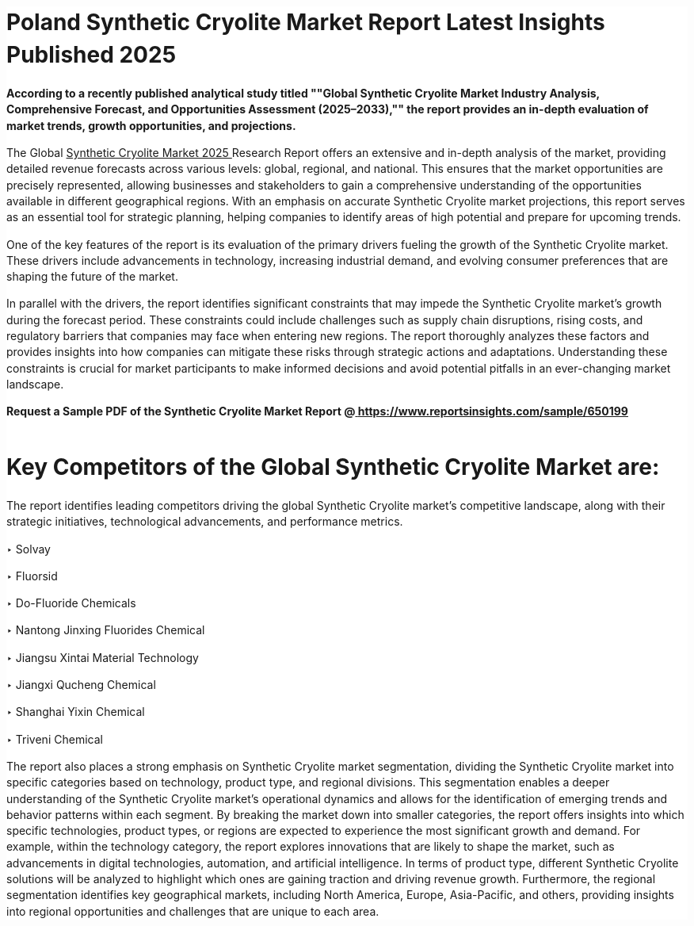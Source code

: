 # Poland Synthetic Cryolite Market Report Latest Insights Published 2025

<strong>According to a recently published analytical study titled ""Global Synthetic Cryolite Market Industry Analysis, Comprehensive Forecast, and Opportunities Assessment (2025–2033),"" the report provides an in-depth evaluation of market trends, growth opportunities, and projections.</strong>

The Global <a href=https://www.reportsinsights.com/sample/650199>Synthetic Cryolite Market 2025 </a> Research Report offers an extensive and in-depth analysis of the market, providing detailed revenue forecasts across various levels: global, regional, and national. This ensures that the market opportunities are precisely represented, allowing businesses and stakeholders to gain a comprehensive understanding of the opportunities available in different geographical regions. With an emphasis on accurate Synthetic Cryolite market projections, this report serves as an essential tool for strategic planning, helping companies to identify areas of high potential and prepare for upcoming trends.

One of the key features of the report is its evaluation of the primary drivers fueling the growth of the Synthetic Cryolite market. These drivers include advancements in technology, increasing industrial demand, and evolving consumer preferences that are shaping the future of the market. 

In parallel with the drivers, the report identifies significant constraints that may impede the Synthetic Cryolite market’s growth during the forecast period. These constraints could include challenges such as supply chain disruptions, rising costs, and regulatory barriers that companies may face when entering new regions. The report thoroughly analyzes these factors and provides insights into how companies can mitigate these risks through strategic actions and adaptations. Understanding these constraints is crucial for market participants to make informed decisions and avoid potential pitfalls in an ever-changing market landscape.

<strong>Request a Sample PDF of the Synthetic Cryolite Market Report </strong><strong>@<a href=https://www.reportsinsights.com/sample/650199> https://www.reportsinsights.com/sample/650199</a></strong></font>

# <strong>Key Competitors of the Global Synthetic Cryolite Market are:</strong>

The report identifies leading competitors driving the global Synthetic Cryolite market’s competitive landscape, along with their strategic initiatives, technological advancements, and performance metrics.

‣ Solvay

‣ Fluorsid

‣ Do-Fluoride Chemicals

‣ Nantong Jinxing Fluorides Chemical

‣ Jiangsu Xintai Material Technology

‣ Jiangxi Qucheng Chemical

‣ Shanghai Yixin Chemical

‣ Triveni Chemical

The report also places a strong emphasis on Synthetic Cryolite market segmentation, dividing the Synthetic Cryolite market into specific categories based on technology, product type, and regional divisions. This segmentation enables a deeper understanding of the Synthetic Cryolite market’s operational dynamics and allows for the identification of emerging trends and behavior patterns within each segment. By breaking the market down into smaller categories, the report offers insights into which specific technologies, product types, or regions are expected to experience the most significant growth and demand. For example, within the technology category, the report explores innovations that are likely to shape the market, such as advancements in digital technologies, automation, and artificial intelligence. In terms of product type, different Synthetic Cryolite solutions will be analyzed to highlight which ones are gaining traction and driving revenue growth. Furthermore, the regional segmentation identifies key geographical markets, including North America, Europe, Asia-Pacific, and others, providing insights into regional opportunities and challenges that are unique to each area.
